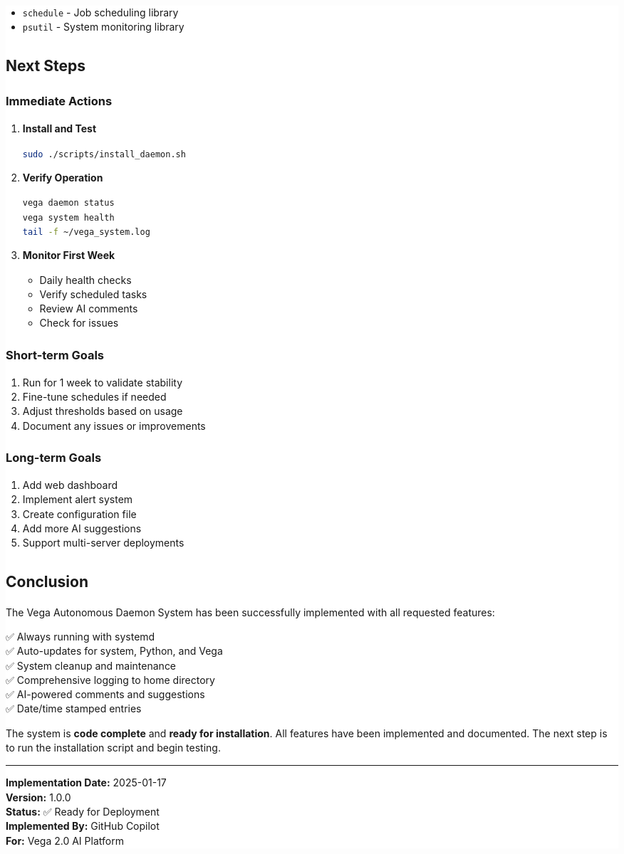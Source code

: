 - `schedule` - Job scheduling library
- `psutil` - System monitoring library

## Next Steps

### Immediate Actions

1. **Install and Test**

   ```bash
   sudo ./scripts/install_daemon.sh
   ```

2. **Verify Operation**

   ```bash
   vega daemon status
   vega system health
   tail -f ~/vega_system.log
   ```

3. **Monitor First Week**
   - Daily health checks
   - Verify scheduled tasks
   - Review AI comments
   - Check for issues

### Short-term Goals

1. Run for 1 week to validate stability
2. Fine-tune schedules if needed
3. Adjust thresholds based on usage
4. Document any issues or improvements

### Long-term Goals

1. Add web dashboard
2. Implement alert system
3. Create configuration file
4. Add more AI suggestions
5. Support multi-server deployments

## Conclusion

The Vega Autonomous Daemon System has been successfully implemented with all requested features:

✅ Always running with systemd  
✅ Auto-updates for system, Python, and Vega  
✅ System cleanup and maintenance  
✅ Comprehensive logging to home directory  
✅ AI-powered comments and suggestions  
✅ Date/time stamped entries  

The system is **code complete** and **ready for installation**. All features have been implemented and documented. The next step is to run the installation script and begin testing.

---

**Implementation Date:** 2025-01-17  
**Version:** 1.0.0  
**Status:** ✅ Ready for Deployment  
**Implemented By:** GitHub Copilot  
**For:** Vega 2.0 AI Platform
